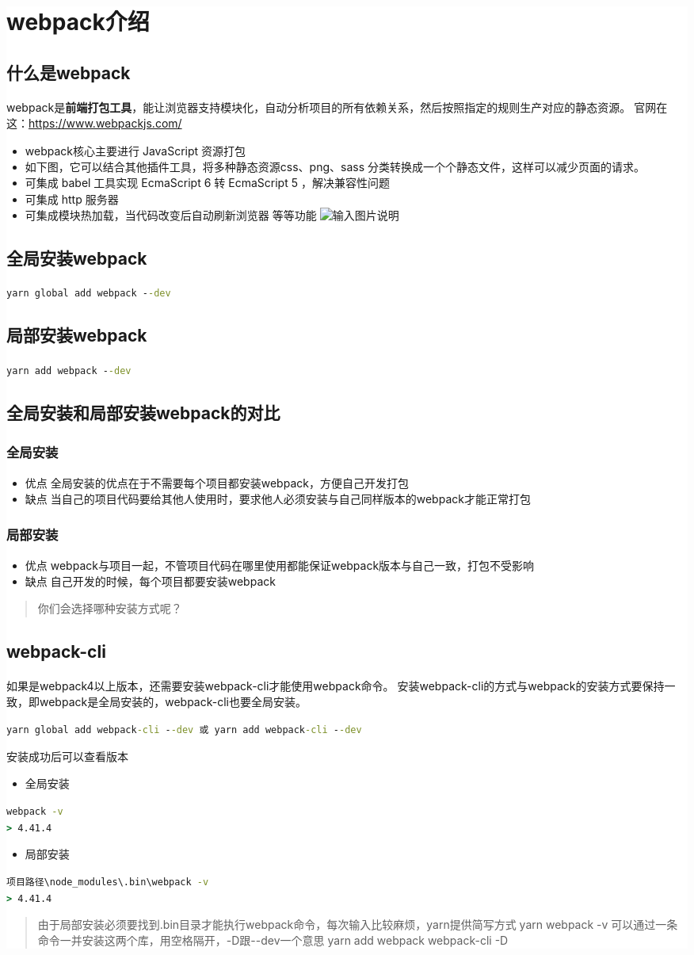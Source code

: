 # webpack介绍
## 什么是webpack
webpack是**前端打包工具**，能让浏览器支持模块化，自动分析项目的所有依赖关系，然后按照指定的规则生产对应的静态资源。
官网在这：https://www.webpackjs.com/

+ webpack核心主要进行 JavaScript 资源打包
+ 如下图，它可以结合其他插件工具，将多种静态资源css、png、sass 分类转换成一个个静态文件，这样可以减少页面的请求。
+ 可集成 babel 工具实现 EcmaScript 6 转 EcmaScript 5 ，解决兼容性问题
+ 可集成 http 服务器
+ 可集成模块热加载，当代码改变后自动刷新浏览器 等等功能
![输入图片说明](https://images.gitee.com/uploads/images/2019/1225/120053_0951d025_5449551.png "屏幕截图.png")
## 全局安装webpack
```cmd
yarn global add webpack --dev
```
## 局部安装webpack
```cmd
yarn add webpack --dev
```
## 全局安装和局部安装webpack的对比
### 全局安装
+ 优点
全局安装的优点在于不需要每个项目都安装webpack，方便自己开发打包
+ 缺点
当自己的项目代码要给其他人使用时，要求他人必须安装与自己同样版本的webpack才能正常打包
### 局部安装
+ 优点
webpack与项目一起，不管项目代码在哪里使用都能保证webpack版本与自己一致，打包不受影响
+ 缺点
自己开发的时候，每个项目都要安装webpack
> 你们会选择哪种安装方式呢？

## webpack-cli
如果是webpack4以上版本，还需要安装webpack-cli才能使用webpack命令。
安装webpack-cli的方式与webpack的安装方式要保持一致，即webpack是全局安装的，webpack-cli也要全局安装。

```cmd
yarn global add webpack-cli --dev 或 yarn add webpack-cli --dev
```
安装成功后可以查看版本
+ 全局安装
```cmd
webpack -v
> 4.41.4
```
+ 局部安装
```cmd
项目路径\node_modules\.bin\webpack -v
> 4.41.4
```
> 由于局部安装必须要找到.bin目录才能执行webpack命令，每次输入比较麻烦，yarn提供简写方式
> yarn webpack -v
> 可以通过一条命令一并安装这两个库，用空格隔开，-D跟--dev一个意思
>  yarn add webpack webpack-cli -D
